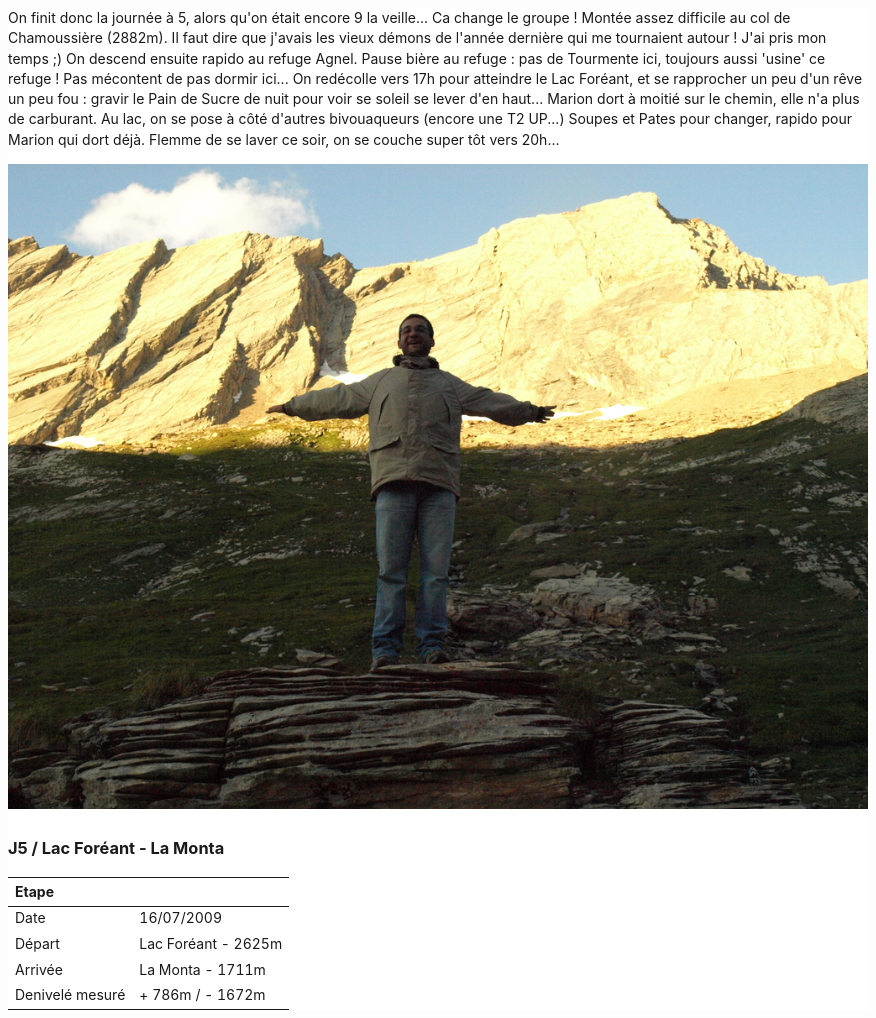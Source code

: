 On finit donc la journée à 5, alors qu'on était encore 9 la veille... Ca
change le groupe ! Montée assez difficile au col de Chamoussière
(2882m). Il faut dire que j'avais les vieux démons de l'année dernière
qui me tournaient autour ! J'ai pris mon temps ;) On descend ensuite
rapido au refuge Agnel. Pause bière au refuge : pas de Tourmente ici,
toujours aussi 'usine' ce refuge ! Pas mécontent de pas dormir ici... On
redécolle vers 17h pour atteindre le Lac Foréant, et se rapprocher un
peu d'un rêve un peu fou : gravir le Pain de Sucre de nuit pour voir se
soleil se lever d'en haut... Marion dort à moitié sur le chemin, elle
n'a plus de carburant. Au lac, on se pose à côté d'autres bivouaqueurs
(encore une T2 UP...) Soupes et Pates pour changer, rapido pour Marion
qui dort déjà. Flemme de se laver ce soir, on se couche super tôt vers
20h...

![](./P7155457.JPG)


### J5 / Lac Foréant - La Monta

| Etape           |                     |
|:--------------- |:------------------- |
| Date            | 16/07/2009          |
| Départ          | Lac Foréant - 2625m |
| Arrivée         | La Monta - 1711m    |
| Denivelé mesuré | + 786m /  - 1672m   |
